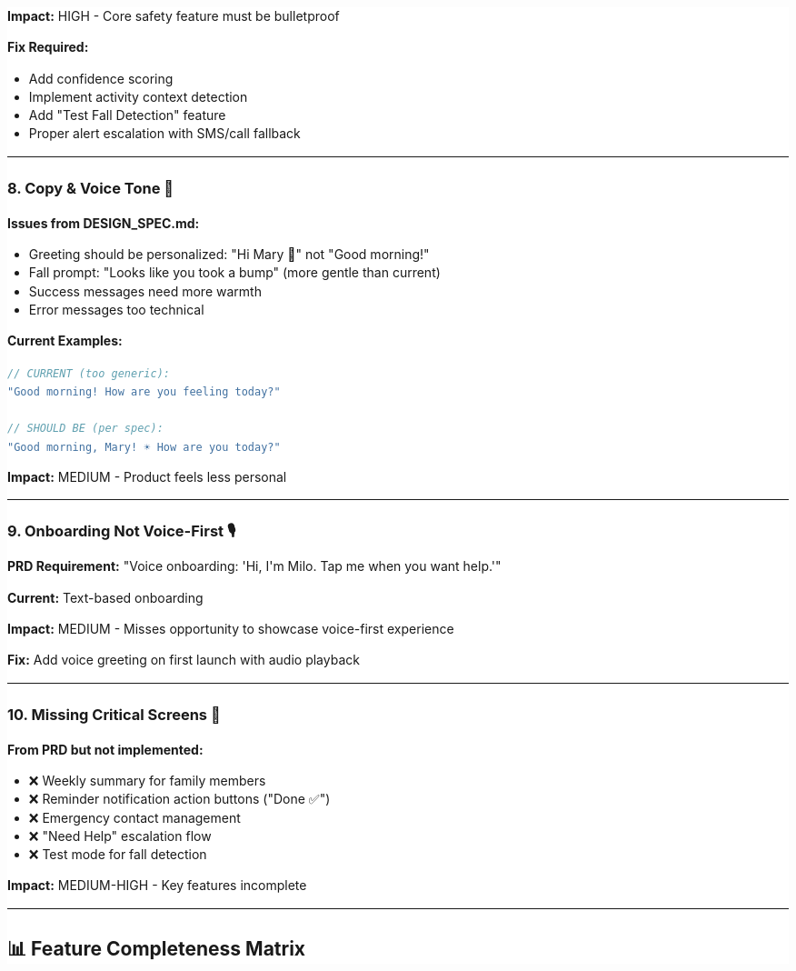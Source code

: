 **Impact:** HIGH - Core safety feature must be bulletproof

**Fix Required:**
- Add confidence scoring
- Implement activity context detection
- Add "Test Fall Detection" feature
- Proper alert escalation with SMS/call fallback

---

### 8. **Copy & Voice Tone** 📝

**Issues from DESIGN_SPEC.md:**
- Greeting should be personalized: "Hi Mary 👋" not "Good morning!"
- Fall prompt: "Looks like you took a bump" (more gentle than current)
- Success messages need more warmth
- Error messages too technical

**Current Examples:**
```typescript
// CURRENT (too generic):
"Good morning! How are you feeling today?"

// SHOULD BE (per spec):
"Good morning, Mary! ☀️ How are you today?"
```

**Impact:** MEDIUM - Product feels less personal

---

### 9. **Onboarding Not Voice-First** 🎙️

**PRD Requirement:** "Voice onboarding: 'Hi, I'm Milo. Tap me when you want help.'"

**Current:** Text-based onboarding

**Impact:** MEDIUM - Misses opportunity to showcase voice-first experience

**Fix:** Add voice greeting on first launch with audio playback

---

### 10. **Missing Critical Screens** 📱

**From PRD but not implemented:**
- ❌ Weekly summary for family members
- ❌ Reminder notification action buttons ("Done ✅")
- ❌ Emergency contact management
- ❌ "Need Help" escalation flow
- ❌ Test mode for fall detection

**Impact:** MEDIUM-HIGH - Key features incomplete

---

## 📊 Feature Completeness Matrix
